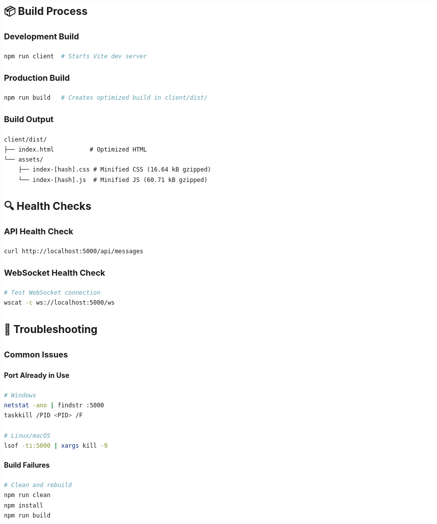 ## 📦 Build Process

### Development Build
```bash
npm run client  # Starts Vite dev server
```

### Production Build
```bash
npm run build   # Creates optimized build in client/dist/
```

### Build Output
```
client/dist/
├── index.html          # Optimized HTML
└── assets/
    ├── index-[hash].css # Minified CSS (16.64 kB gzipped)
    └── index-[hash].js  # Minified JS (60.71 kB gzipped)
```

## 🔍 Health Checks

### API Health Check
```bash
curl http://localhost:5000/api/messages
```

### WebSocket Health Check
```bash
# Test WebSocket connection
wscat -c ws://localhost:5000/ws
```

## 🚨 Troubleshooting

### Common Issues

#### Port Already in Use
```bash
# Windows
netstat -ano | findstr :5000
taskkill /PID <PID> /F

# Linux/macOS
lsof -ti:5000 | xargs kill -9
```

#### Build Failures
```bash
# Clean and rebuild
npm run clean
npm install
npm run build
```
